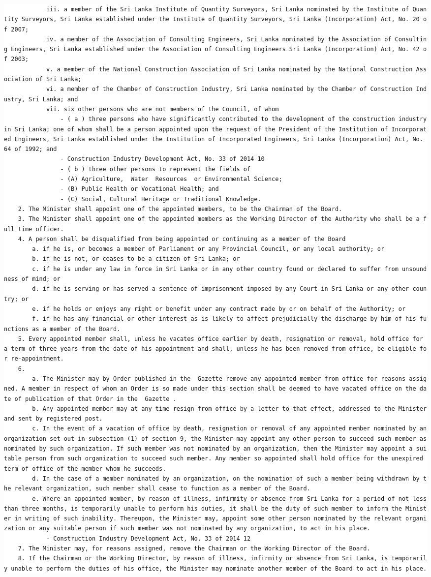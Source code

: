                 iii. a member of the Sri Lanka Institute of Quantity Surveyors, Sri Lanka nominated by the Institute of Quantity Surveyors, Sri Lanka established under the Institute of Quantity Surveyors, Sri Lanka (Incorporation) Act, No. 20 of 2007;
                iv. a member of the Association of Consulting Engineers, Sri Lanka nominated by the Association of Consulting Engineers, Sri Lanka established under the Association of Consulting Engineers Sri Lanka (Incorporation) Act, No. 42 of 2003;
                v. a member of the National Construction Association of Sri Lanka nominated by the National Construction Association of Sri Lanka;
                vi. a member of the Chamber of Construction Industry, Sri Lanka nominated by the Chamber of Construction Industry, Sri Lanka; and
                vii. six other persons who are not members of the Council, of whom
                    - ( a ) three persons who have significantly contributed to the development of the construction industry in Sri Lanka; one of whom shall be a person appointed upon the request of the President of the Institution of Incorporated Engineers, Sri Lanka established under the Institution of Incorporated Engineers, Sri Lanka (Incorporation) Act, No. 64 of 1992; and
                    - Construction Industry Development Act, No. 33 of 2014 10
                    - ( b ) three other persons to represent the fields of
                    - (A) Agriculture,  Water  Resources  or Environmental Science;
                    - (B) Public Health or Vocational Health; and
                    - (C) Social, Cultural Heritage or Traditional Knowledge.
        2. The Minister shall appoint one of the appointed members, to be the Chairman of the Board.
        3. The Minister shall appoint one of the appointed members as the Working Director of the Authority who shall be a full time officer.
        4. A person shall be disqualified from being appointed or continuing as a member of the Board
            a. if he is, or becomes a member of Parliament or any Provincial Council, or any local authority; or
            b. if he is not, or ceases to be a citizen of Sri Lanka; or
            c. if he is under any law in force in Sri Lanka or in any other country found or declared to suffer from unsoundness of mind; or
            d. if he is serving or has served a sentence of imprisonment imposed by any Court in Sri Lanka or any other country; or
            e. if he holds or enjoys any right or benefit under any contract made by or on behalf of the Authority; or
            f. if he has any financial or other interest as is likely to affect prejudicially the discharge by him of his functions as a member of the Board.
        5. Every appointed member shall, unless he vacates office earlier by death, resignation or removal, hold office for a term of three years from the date of his appointment and shall, unless he has been removed from office, be eligible for re-appointment.
        6. 
            a. The Minister may by Order published in the  Gazette remove any appointed member from office for reasons assigned. A member in respect of whom an Order is so made under this section shall be deemed to have vacated office on the date of publication of that Order in the  Gazette .
            b. Any appointed member may at any time resign from office by a letter to that effect, addressed to the Minister and sent by registered post.
            c. In the event of a vacation of office by death, resignation or removal of any appointed member nominated by an organization set out in subsection (1) of section 9, the Minister may appoint any other person to succeed such member as nominated by such organization. If such member was not nominated by an organization, then the Minister may appoint a suitable person from such organization to succeed such member. Any member so appointed shall hold office for the unexpired term of office of the member whom he succeeds.
            d. In the case of a member nominated by an organization, on the nomination of such a member being withdrawn by the relevant organization, such member shall cease to function as a member of the Board.
            e. Where an appointed member, by reason of illness, infirmity or absence from Sri Lanka for a period of not less than three months, is temporarily unable to perform his duties, it shall be the duty of such member to inform the Minister in writing of such inability. Thereupon, the Minister may, appoint some other person nominated by the relevant organization or any suitable person if such member was not nominated by any organization, to act in his place.
                - Construction Industry Development Act, No. 33 of 2014 12
        7. The Minister may, for reasons assigned, remove the Chairman or the Working Director of the Board.
        8. If the Chairman or the Working Director, by reason of illness, infirmity or absence from Sri Lanka, is temporarily unable to perform the duties of his office, the Minister may nominate another member of the Board to act in his place.